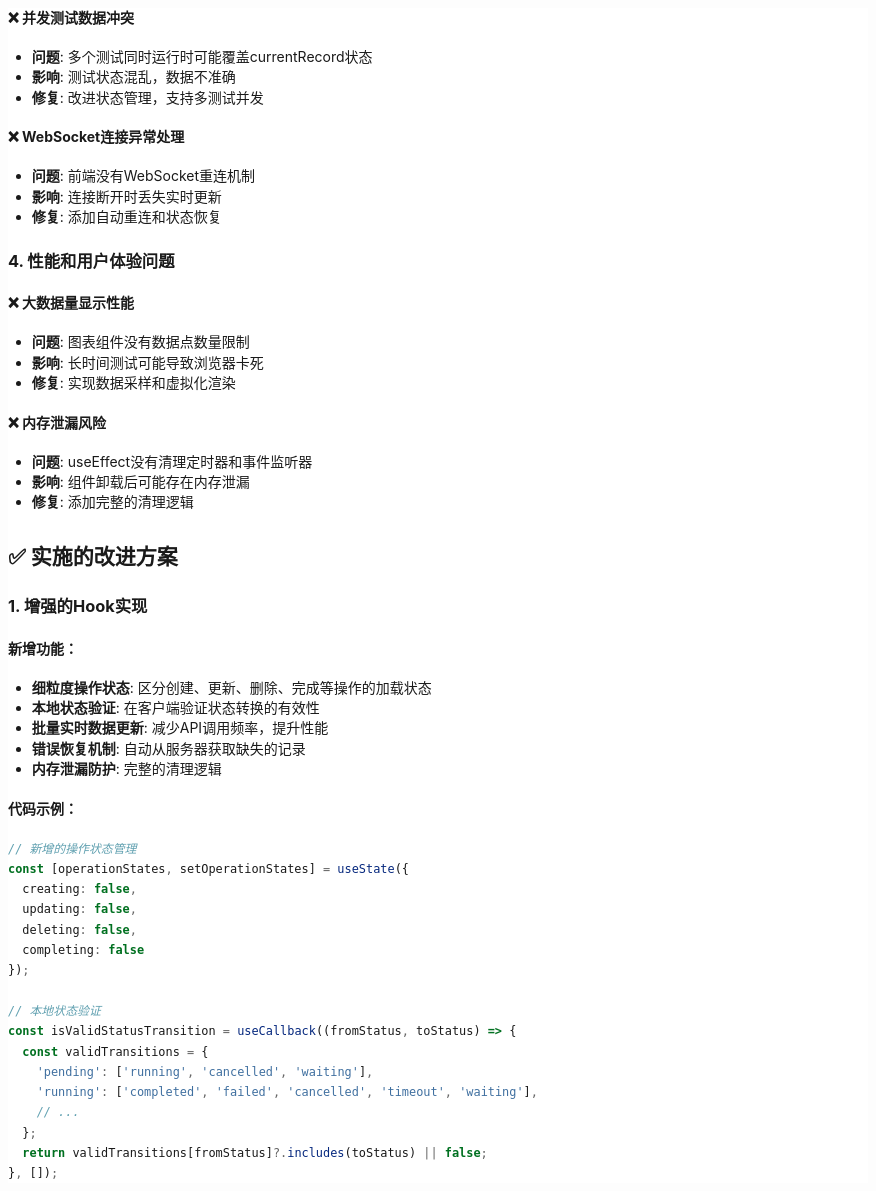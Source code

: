 #### ❌ 并发测试数据冲突
- **问题**: 多个测试同时运行时可能覆盖currentRecord状态
- **影响**: 测试状态混乱，数据不准确
- **修复**: 改进状态管理，支持多测试并发

#### ❌ WebSocket连接异常处理
- **问题**: 前端没有WebSocket重连机制
- **影响**: 连接断开时丢失实时更新
- **修复**: 添加自动重连和状态恢复

### 4. 性能和用户体验问题

#### ❌ 大数据量显示性能
- **问题**: 图表组件没有数据点数量限制
- **影响**: 长时间测试可能导致浏览器卡死
- **修复**: 实现数据采样和虚拟化渲染

#### ❌ 内存泄漏风险
- **问题**: useEffect没有清理定时器和事件监听器
- **影响**: 组件卸载后可能存在内存泄漏
- **修复**: 添加完整的清理逻辑

## ✅ 实施的改进方案

### 1. 增强的Hook实现

#### 新增功能：
- **细粒度操作状态**: 区分创建、更新、删除、完成等操作的加载状态
- **本地状态验证**: 在客户端验证状态转换的有效性
- **批量实时数据更新**: 减少API调用频率，提升性能
- **错误恢复机制**: 自动从服务器获取缺失的记录
- **内存泄漏防护**: 完整的清理逻辑

#### 代码示例：
```typescript
// 新增的操作状态管理
const [operationStates, setOperationStates] = useState({
  creating: false,
  updating: false,
  deleting: false,
  completing: false
});

// 本地状态验证
const isValidStatusTransition = useCallback((fromStatus, toStatus) => {
  const validTransitions = {
    'pending': ['running', 'cancelled', 'waiting'],
    'running': ['completed', 'failed', 'cancelled', 'timeout', 'waiting'],
    // ...
  };
  return validTransitions[fromStatus]?.includes(toStatus) || false;
}, []);
```

